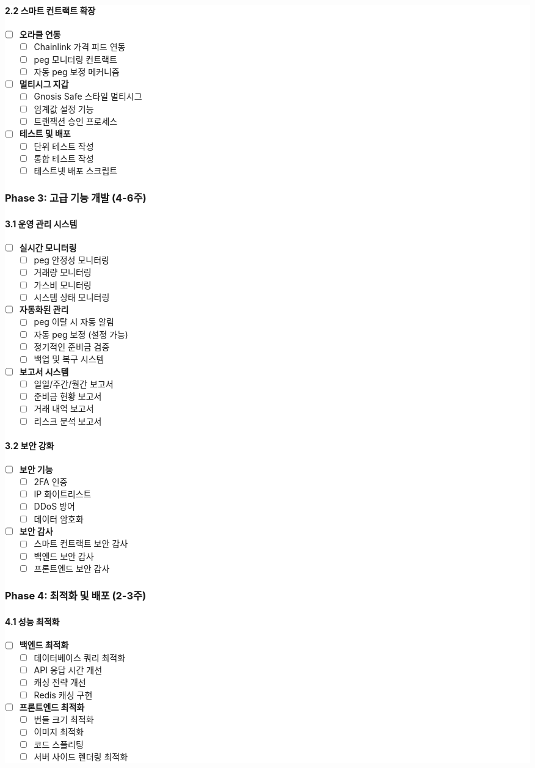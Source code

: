 #### 2.2 스마트 컨트랙트 확장
- [ ] **오라클 연동**
  - [ ] Chainlink 가격 피드 연동
  - [ ] peg 모니터링 컨트랙트
  - [ ] 자동 peg 보정 메커니즘
- [ ] **멀티시그 지갑**
  - [ ] Gnosis Safe 스타일 멀티시그
  - [ ] 임계값 설정 기능
  - [ ] 트랜잭션 승인 프로세스
- [ ] **테스트 및 배포**
  - [ ] 단위 테스트 작성
  - [ ] 통합 테스트 작성
  - [ ] 테스트넷 배포 스크립트

### Phase 3: 고급 기능 개발 (4-6주)

#### 3.1 운영 관리 시스템
- [ ] **실시간 모니터링**
  - [ ] peg 안정성 모니터링
  - [ ] 거래량 모니터링
  - [ ] 가스비 모니터링
  - [ ] 시스템 상태 모니터링
- [ ] **자동화된 관리**
  - [ ] peg 이탈 시 자동 알림
  - [ ] 자동 peg 보정 (설정 가능)
  - [ ] 정기적인 준비금 검증
  - [ ] 백업 및 복구 시스템
- [ ] **보고서 시스템**
  - [ ] 일일/주간/월간 보고서
  - [ ] 준비금 현황 보고서
  - [ ] 거래 내역 보고서
  - [ ] 리스크 분석 보고서

#### 3.2 보안 강화
- [ ] **보안 기능**
  - [ ] 2FA 인증
  - [ ] IP 화이트리스트
  - [ ] DDoS 방어
  - [ ] 데이터 암호화
- [ ] **보안 감사**
  - [ ] 스마트 컨트랙트 보안 감사
  - [ ] 백엔드 보안 감사
  - [ ] 프론트엔드 보안 감사

### Phase 4: 최적화 및 배포 (2-3주)

#### 4.1 성능 최적화
- [ ] **백엔드 최적화**
  - [ ] 데이터베이스 쿼리 최적화
  - [ ] API 응답 시간 개선
  - [ ] 캐싱 전략 개선
  - [ ] Redis 캐싱 구현
- [ ] **프론트엔드 최적화**
  - [ ] 번들 크기 최적화
  - [ ] 이미지 최적화
  - [ ] 코드 스플리팅
  - [ ] 서버 사이드 렌더링 최적화

